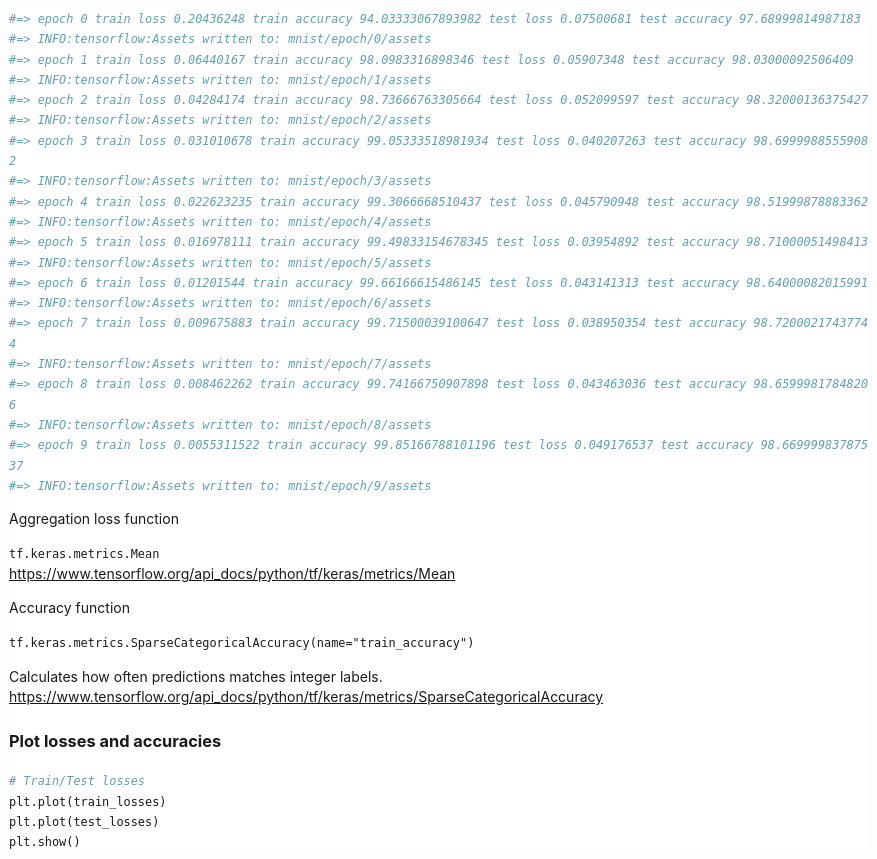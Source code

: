 ```python
#=> epoch 0 train loss 0.20436248 train accuracy 94.03333067893982 test loss 0.07500681 test accuracy 97.68999814987183
#=> INFO:tensorflow:Assets written to: mnist/epoch/0/assets
#=> epoch 1 train loss 0.06440167 train accuracy 98.0983316898346 test loss 0.05907348 test accuracy 98.03000092506409
#=> INFO:tensorflow:Assets written to: mnist/epoch/1/assets
#=> epoch 2 train loss 0.04284174 train accuracy 98.73666763305664 test loss 0.052099597 test accuracy 98.32000136375427
#=> INFO:tensorflow:Assets written to: mnist/epoch/2/assets
#=> epoch 3 train loss 0.031010678 train accuracy 99.05333518981934 test loss 0.040207263 test accuracy 98.69999885559082
#=> INFO:tensorflow:Assets written to: mnist/epoch/3/assets
#=> epoch 4 train loss 0.022623235 train accuracy 99.3066668510437 test loss 0.045790948 test accuracy 98.51999878883362
#=> INFO:tensorflow:Assets written to: mnist/epoch/4/assets
#=> epoch 5 train loss 0.016978111 train accuracy 99.49833154678345 test loss 0.03954892 test accuracy 98.71000051498413
#=> INFO:tensorflow:Assets written to: mnist/epoch/5/assets
#=> epoch 6 train loss 0.01201544 train accuracy 99.66166615486145 test loss 0.043141313 test accuracy 98.64000082015991
#=> INFO:tensorflow:Assets written to: mnist/epoch/6/assets
#=> epoch 7 train loss 0.009675883 train accuracy 99.71500039100647 test loss 0.038950354 test accuracy 98.72000217437744
#=> INFO:tensorflow:Assets written to: mnist/epoch/7/assets
#=> epoch 8 train loss 0.008462262 train accuracy 99.74166750907898 test loss 0.043463036 test accuracy 98.65999817848206
#=> INFO:tensorflow:Assets written to: mnist/epoch/8/assets
#=> epoch 9 train loss 0.0055311522 train accuracy 99.85166788101196 test loss 0.049176537 test accuracy 98.66999983787537
#=> INFO:tensorflow:Assets written to: mnist/epoch/9/assets
```

Aggregation loss function

`tf.keras.metrics.Mean`\
https://www.tensorflow.org/api_docs/python/tf/keras/metrics/Mean

Accuracy function

`tf.keras.metrics.SparseCategoricalAccuracy(name="train_accuracy")`

Calculates how often predictions matches integer labels.\
https://www.tensorflow.org/api_docs/python/tf/keras/metrics/SparseCategoricalAccuracy


### Plot losses and accuracies
```python
# Train/Test losses
plt.plot(train_losses)
plt.plot(test_losses)
plt.show()
```